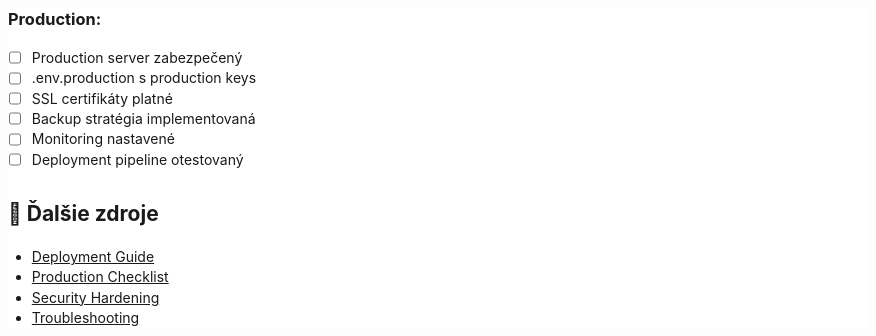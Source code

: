 ### Production:
- [ ] Production server zabezpečený
- [ ] .env.production s production keys
- [ ] SSL certifikáty platné
- [ ] Backup stratégia implementovaná
- [ ] Monitoring nastavené
- [ ] Deployment pipeline otestovaný

## 🔗 Ďalšie zdroje

- [Deployment Guide](../DEPLOYMENT.md)
- [Production Checklist](production-checklist.md)
- [Security Hardening](security-hardening.md)
- [Troubleshooting](../TROUBLESHOOTING.md)
